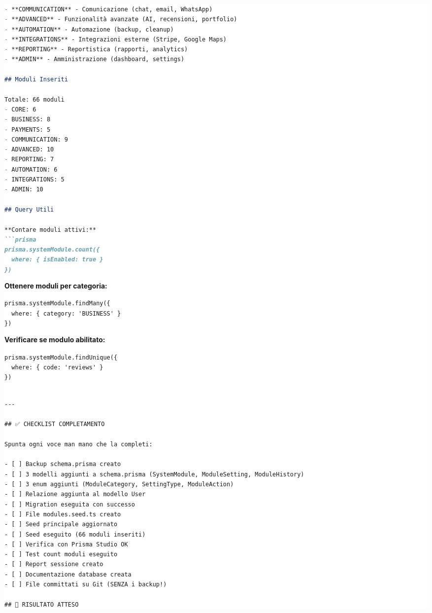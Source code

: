 ```markdown
- **COMMUNICATION** - Comunicazione (chat, email, WhatsApp)
- **ADVANCED** - Funzionalità avanzate (AI, recensioni, portfolio)
- **AUTOMATION** - Automazione (backup, cleanup)
- **INTEGRATIONS** - Integrazioni esterne (Stripe, Google Maps)
- **REPORTING** - Reportistica (rapporti, analytics)
- **ADMIN** - Amministrazione (dashboard, settings)

## Moduli Inseriti

Totale: 66 moduli
- CORE: 6
- BUSINESS: 8
- PAYMENTS: 5
- COMMUNICATION: 9
- ADVANCED: 10
- REPORTING: 7
- AUTOMATION: 6
- INTEGRATIONS: 5
- ADMIN: 10

## Query Utili

**Contare moduli attivi:**
```prisma
prisma.systemModule.count({
  where: { isEnabled: true }
})
```

**Ottenere moduli per categoria:**
```prisma
prisma.systemModule.findMany({
  where: { category: 'BUSINESS' }
})
```

**Verificare se modulo abilitato:**
```prisma
prisma.systemModule.findUnique({
  where: { code: 'reviews' }
})
```
```

---

## ✅ CHECKLIST COMPLETAMENTO

Spunta ogni voce man mano che la completi:

- [ ] Backup schema.prisma creato
- [ ] 3 modelli aggiunti a schema.prisma (SystemModule, ModuleSetting, ModuleHistory)
- [ ] 3 enum aggiunti (ModuleCategory, SettingType, ModuleAction)
- [ ] Relazione aggiunta al modello User
- [ ] Migration eseguita con successo
- [ ] File modules.seed.ts creato
- [ ] Seed principale aggiornato
- [ ] Seed eseguito (66 moduli inseriti)
- [ ] Verifica con Prisma Studio OK
- [ ] Test count moduli eseguito
- [ ] Report sessione creato
- [ ] Documentazione database creata
- [ ] File committati su Git (SENZA i backup!)

## 🎯 RISULTATO ATTESO
```